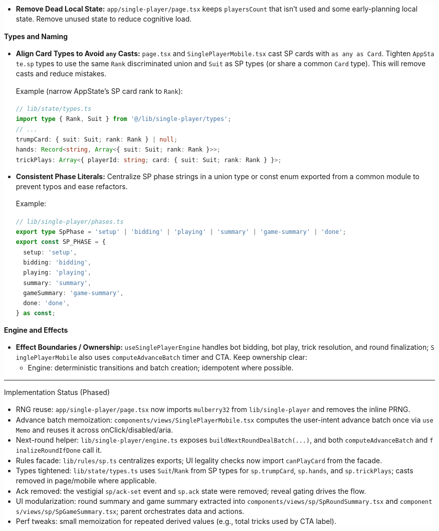 - **Remove Dead Local State:** `app/single-player/page.tsx` keeps `playersCount` that isn’t used and some early-planning local state. Remove unused state to reduce cognitive load.

**Types and Naming**

- **Align Card Types to Avoid `any` Casts:** `page.tsx` and `SinglePlayerMobile.tsx` cast SP cards with `as any as Card`. Tighten `AppState.sp` types to use the same `Rank` discriminated union and `Suit` as SP types (or share a common `Card` type). This will remove casts and reduce mistakes.

  Example (narrow AppState’s SP card rank to `Rank`):

  ```ts
  // lib/state/types.ts
  import type { Rank, Suit } from '@/lib/single-player/types';
  // ...
  trumpCard: { suit: Suit; rank: Rank } | null;
  hands: Record<string, Array<{ suit: Suit; rank: Rank }>>;
  trickPlays: Array<{ playerId: string; card: { suit: Suit; rank: Rank } }>;
  ```

- **Consistent Phase Literals:** Centralize SP phase strings in a union type or const enum exported from a common module to prevent typos and ease refactors.

  Example:

  ```ts
  // lib/single-player/phases.ts
  export type SpPhase = 'setup' | 'bidding' | 'playing' | 'summary' | 'game-summary' | 'done';
  export const SP_PHASE = {
    setup: 'setup',
    bidding: 'bidding',
    playing: 'playing',
    summary: 'summary',
    gameSummary: 'game-summary',
    done: 'done',
  } as const;
  ```

**Engine and Effects**

- **Effect Boundaries / Ownership:** `useSinglePlayerEngine` handles bot bidding, bot play, trick resolution, and round finalization; `SinglePlayerMobile` also uses `computeAdvanceBatch` timer and CTA. Keep ownership clear:
  - Engine: deterministic transitions and batch creation; idempotent where possible.

---

Implementation Status (Phased)

- RNG reuse: `app/single-player/page.tsx` now imports `mulberry32` from `lib/single-player` and removes the inline PRNG.
- Advance batch memoization: `components/views/SinglePlayerMobile.tsx` computes the user-intent advance batch once via `useMemo` and reuses it across onClick/disabled/aria.
- Next-round helper: `lib/single-player/engine.ts` exposes `buildNextRoundDealBatch(...)`, and both `computeAdvanceBatch` and `finalizeRoundIfDone` call it.
- Rules facade: `lib/rules/sp.ts` centralizes exports; UI legality checks now import `canPlayCard` from the facade.
- Types tightened: `lib/state/types.ts` uses `Suit`/`Rank` from SP types for `sp.trumpCard`, `sp.hands`, and `sp.trickPlays`; casts removed in page/mobile where applicable.
- Ack removed: the vestigial `sp/ack-set` event and `sp.ack` state were removed; reveal gating drives the flow.
- UI modularization: round summary and game summary extracted into `components/views/sp/SpRoundSummary.tsx` and `components/views/sp/SpGameSummary.tsx`; parent orchestrates data and actions.
- Perf tweaks: small memoization for repeated derived values (e.g., total tricks used by CTA label).
